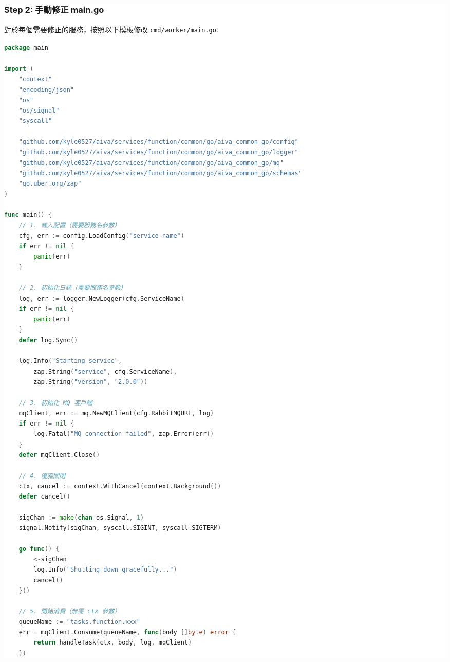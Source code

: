 ### Step 2: 手動修正 main.go

對於每個需要修正的服務，按照以下模板修改 `cmd/worker/main.go`:

```go
package main

import (
    "context"
    "encoding/json"
    "os"
    "os/signal"
    "syscall"

    "github.com/kyle0527/aiva/services/function/common/go/aiva_common_go/config"
    "github.com/kyle0527/aiva/services/function/common/go/aiva_common_go/logger"
    "github.com/kyle0527/aiva/services/function/common/go/aiva_common_go/mq"
    "github.com/kyle0527/aiva/services/function/common/go/aiva_common_go/schemas"
    "go.uber.org/zap"
)

func main() {
    // 1. 載入配置（需要服務名參數）
    cfg, err := config.LoadConfig("service-name")
    if err != nil {
        panic(err)
    }
    
    // 2. 初始化日誌（需要服務名參數）
    log, err := logger.NewLogger(cfg.ServiceName)
    if err != nil {
        panic(err)
    }
    defer log.Sync()
    
    log.Info("Starting service",
        zap.String("service", cfg.ServiceName),
        zap.String("version", "2.0.0"))
    
    // 3. 初始化 MQ 客戶端
    mqClient, err := mq.NewMQClient(cfg.RabbitMQURL, log)
    if err != nil {
        log.Fatal("MQ connection failed", zap.Error(err))
    }
    defer mqClient.Close()
    
    // 4. 優雅關閉
    ctx, cancel := context.WithCancel(context.Background())
    defer cancel()
    
    sigChan := make(chan os.Signal, 1)
    signal.Notify(sigChan, syscall.SIGINT, syscall.SIGTERM)
    
    go func() {
        <-sigChan
        log.Info("Shutting down gracefully...")
        cancel()
    }()
    
    // 5. 開始消費（無需 ctx 參數）
    queueName := "tasks.function.xxx"
    err = mqClient.Consume(queueName, func(body []byte) error {
        return handleTask(ctx, body, log, mqClient)
    })
```
